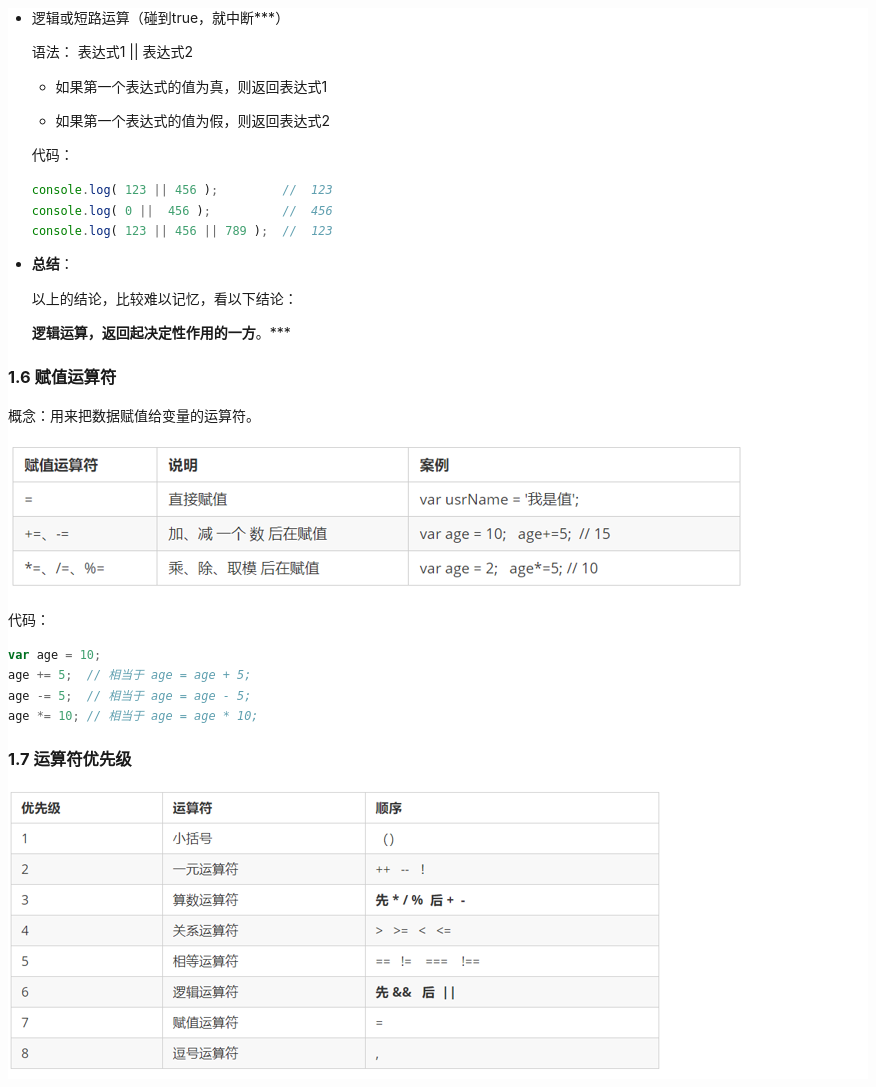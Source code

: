   - 逻辑或短路运算（碰到true，就中断***） 

     语法： 表达式1 || 表达式2

     - 如果第一个表达式的值为真，则返回表达式1

     - 如果第一个表达式的值为假，则返回表达式2

     代码：

      ```js
      console.log( 123 || 456 );         //  123
      console.log( 0 ||  456 );          //  456
      console.log( 123 || 456 || 789 );  //  123
      ```

- **总结**：

  以上的结论，比较难以记忆，看以下结论：

  **逻辑运算，返回起决定性作用的一方**。*** 

### 1.6 赋值运算符

概念：用来把数据赋值给变量的运算符。

![](images\图片9.png)

代码：

```js
var age = 10;
age += 5;  // 相当于 age = age + 5;
age -= 5;  // 相当于 age = age - 5;
age *= 10; // 相当于 age = age * 10;
```

### 1.7 运算符优先级

![](images\图片10.png)
